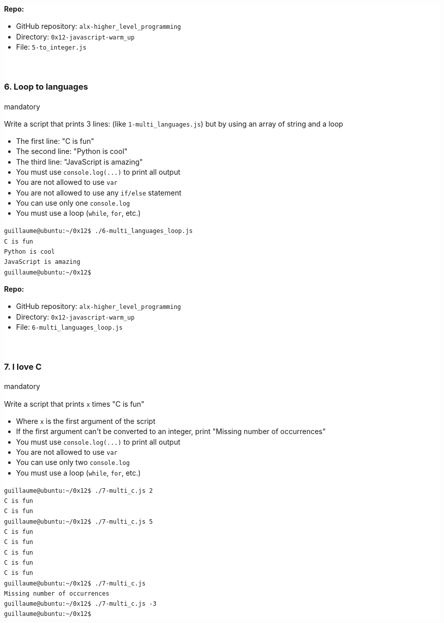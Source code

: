 **Repo:**

-   GitHub repository: `alx-higher_level_programming`
-   Directory: `0x12-javascript-warm_up`
-   File: `5-to_integer.js`

 <br>

### 6\. Loop to languages

mandatory

Write a script that prints 3 lines: (like `1-multi_languages.js`) but by using an array of string and a loop

-   The first line: "C is fun"
-   The second line: "Python is cool"
-   The third line: "JavaScript is amazing"
-   You must use `console.log(...)` to print all output
-   You are not allowed to use `var`
-   You are not allowed to use any `if/else` statement
-   You can use only one `console.log`
-   You must use a loop (`while`, `for`, etc.)

```
guillaume@ubuntu:~/0x12$ ./6-multi_languages_loop.js
C is fun
Python is cool
JavaScript is amazing
guillaume@ubuntu:~/0x12$

```

**Repo:**

-   GitHub repository: `alx-higher_level_programming`
-   Directory: `0x12-javascript-warm_up`
-   File: `6-multi_languages_loop.js`

<br>

### 7\. I love C

mandatory

Write a script that prints `x` times "C is fun"

-   Where `x` is the first argument of the script
-   If the first argument can't be converted to an integer, print "Missing number of occurrences"
-   You must use `console.log(...)` to print all output
-   You are not allowed to use `var`
-   You can use only two `console.log`
-   You must use a loop (`while`, `for`, etc.)

```
guillaume@ubuntu:~/0x12$ ./7-multi_c.js 2
C is fun
C is fun
guillaume@ubuntu:~/0x12$ ./7-multi_c.js 5
C is fun
C is fun
C is fun
C is fun
C is fun
guillaume@ubuntu:~/0x12$ ./7-multi_c.js
Missing number of occurrences
guillaume@ubuntu:~/0x12$ ./7-multi_c.js -3
guillaume@ubuntu:~/0x12$

```